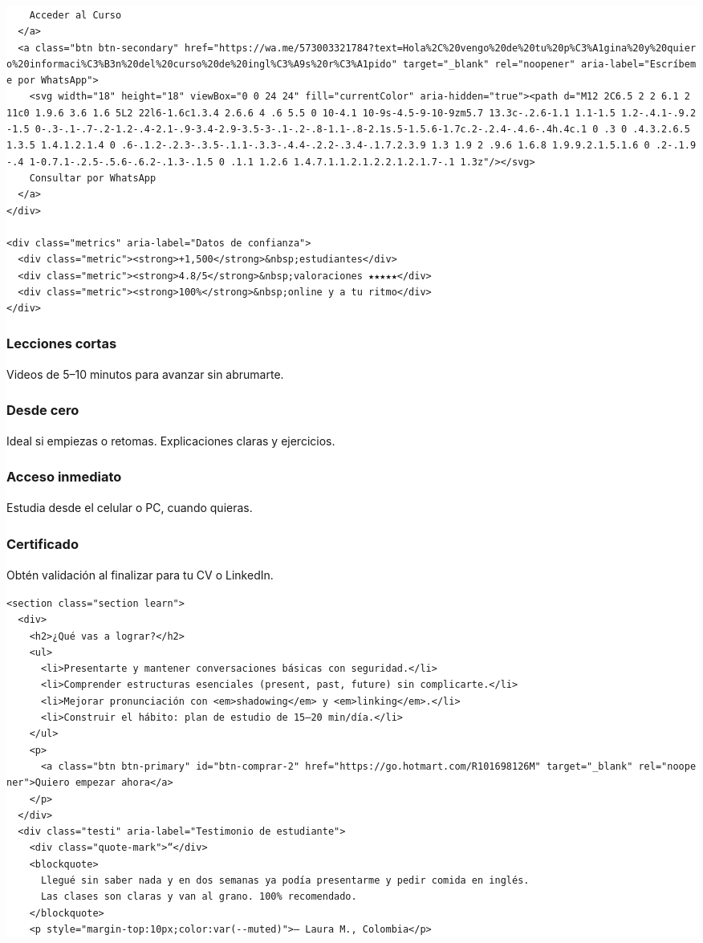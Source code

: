         Acceder al Curso
      </a>
      <a class="btn btn-secondary" href="https://wa.me/573003321784?text=Hola%2C%20vengo%20de%20tu%20p%C3%A1gina%20y%20quiero%20informaci%C3%B3n%20del%20curso%20de%20ingl%C3%A9s%20r%C3%A1pido" target="_blank" rel="noopener" aria-label="Escríbeme por WhatsApp">
        <svg width="18" height="18" viewBox="0 0 24 24" fill="currentColor" aria-hidden="true"><path d="M12 2C6.5 2 2 6.1 2 11c0 1.9.6 3.6 1.6 5L2 22l6-1.6c1.3.4 2.6.6 4 .6 5.5 0 10-4.1 10-9s-4.5-9-10-9zm5.7 13.3c-.2.6-1.1 1.1-1.5 1.2-.4.1-.9.2-1.5 0-.3-.1-.7-.2-1.2-.4-2.1-.9-3.4-2.9-3.5-3-.1-.2-.8-1.1-.8-2.1s.5-1.5.6-1.7c.2-.2.4-.4.6-.4h.4c.1 0 .3 0 .4.3.2.6.5 1.3.5 1.4.1.2.1.4 0 .6-.1.2-.2.3-.3.5-.1.1-.3.3-.4.4-.2.2-.3.4-.1.7.2.3.9 1.3 1.9 2 .9.6 1.6.8 1.9.9.2.1.5.1.6 0 .2-.1.9-.4 1-0.7.1-.2.5-.5.6-.6.2-.1.3-.1.5 0 .1.1 1.2.6 1.4.7.1.1.2.1.2.2.1.2.1.7-.1 1.3z"/></svg>
        Consultar por WhatsApp
      </a>
    </div>

    <div class="metrics" aria-label="Datos de confianza">
      <div class="metric"><strong>+1,500</strong>&nbsp;estudiantes</div>
      <div class="metric"><strong>4.8/5</strong>&nbsp;valoraciones ★★★★★</div>
      <div class="metric"><strong>100%</strong>&nbsp;online y a tu ritmo</div>
    </div>
  </header>

  <main class="container">
    <section class="section">
      <div class="cards" aria-label="Características del curso">
        <article class="card">
          <h3>Lecciones cortas</h3>
          <p>Videos de 5–10 minutos para avanzar sin abrumarte.</p>
        </article>
        <article class="card">
          <h3>Desde cero</h3>
          <p>Ideal si empiezas o retomas. Explicaciones claras y ejercicios.</p>
        </article>
        <article class="card">
          <h3>Acceso inmediato</h3>
          <p>Estudia desde el celular o PC, cuando quieras.</p>
        </article>
        <article class="card">
          <h3>Certificado</h3>
          <p>Obtén validación al finalizar para tu CV o LinkedIn.</p>
        </article>
      </div>
    </section>

    <section class="section learn">
      <div>
        <h2>¿Qué vas a lograr?</h2>
        <ul>
          <li>Presentarte y mantener conversaciones básicas con seguridad.</li>
          <li>Comprender estructuras esenciales (present, past, future) sin complicarte.</li>
          <li>Mejorar pronunciación con <em>shadowing</em> y <em>linking</em>.</li>
          <li>Construir el hábito: plan de estudio de 15–20 min/día.</li>
        </ul>
        <p>
          <a class="btn btn-primary" id="btn-comprar-2" href="https://go.hotmart.com/R101698126M" target="_blank" rel="noopener">Quiero empezar ahora</a>
        </p>
      </div>
      <div class="testi" aria-label="Testimonio de estudiante">
        <div class="quote-mark">“</div>
        <blockquote>
          Llegué sin saber nada y en dos semanas ya podía presentarme y pedir comida en inglés.
          Las clases son claras y van al grano. 100% recomendado.
        </blockquote>
        <p style="margin-top:10px;color:var(--muted)">— Laura M., Colombia</p>